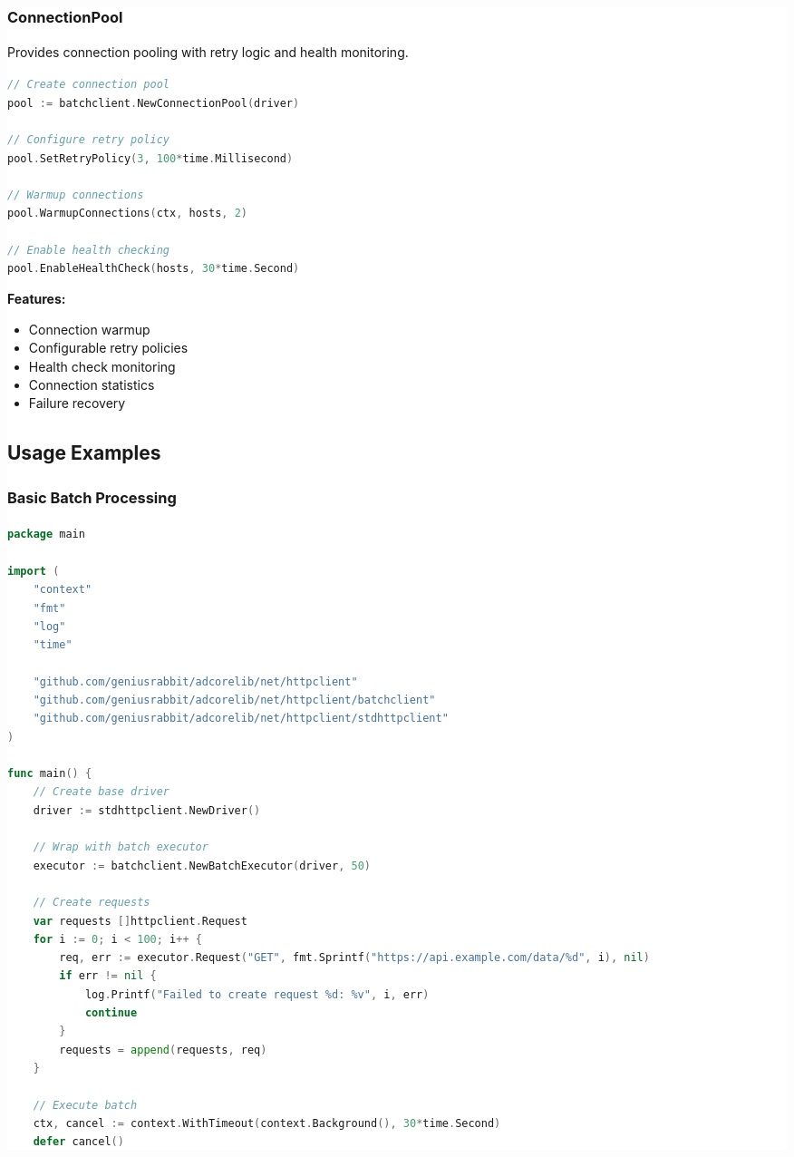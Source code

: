 ### ConnectionPool

Provides connection pooling with retry logic and health monitoring.

```go
// Create connection pool
pool := batchclient.NewConnectionPool(driver)

// Configure retry policy
pool.SetRetryPolicy(3, 100*time.Millisecond)

// Warmup connections
pool.WarmupConnections(ctx, hosts, 2)

// Enable health checking
pool.EnableHealthCheck(hosts, 30*time.Second)
```

**Features:**

- Connection warmup
- Configurable retry policies
- Health check monitoring
- Connection statistics
- Failure recovery

## Usage Examples

### Basic Batch Processing

```go
package main

import (
    "context"
    "fmt"
    "log"
    "time"

    "github.com/geniusrabbit/adcorelib/net/httpclient"
    "github.com/geniusrabbit/adcorelib/net/httpclient/batchclient"
    "github.com/geniusrabbit/adcorelib/net/httpclient/stdhttpclient"
)

func main() {
    // Create base driver
    driver := stdhttpclient.NewDriver()

    // Wrap with batch executor
    executor := batchclient.NewBatchExecutor(driver, 50)

    // Create requests
    var requests []httpclient.Request
    for i := 0; i < 100; i++ {
        req, err := executor.Request("GET", fmt.Sprintf("https://api.example.com/data/%d", i), nil)
        if err != nil {
            log.Printf("Failed to create request %d: %v", i, err)
            continue
        }
        requests = append(requests, req)
    }

    // Execute batch
    ctx, cancel := context.WithTimeout(context.Background(), 30*time.Second)
    defer cancel()
```